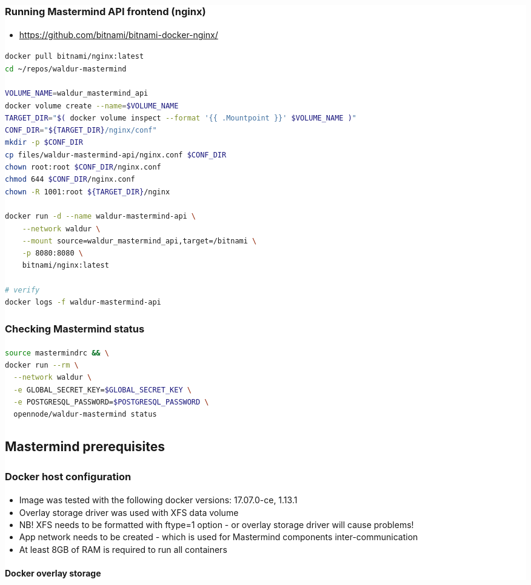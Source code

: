 ### Running Mastermind API frontend (nginx)

* https://github.com/bitnami/bitnami-docker-nginx/

```bash
docker pull bitnami/nginx:latest
cd ~/repos/waldur-mastermind

VOLUME_NAME=waldur_mastermind_api
docker volume create --name=$VOLUME_NAME
TARGET_DIR="$( docker volume inspect --format '{{ .Mountpoint }}' $VOLUME_NAME )"
CONF_DIR="${TARGET_DIR}/nginx/conf"
mkdir -p $CONF_DIR
cp files/waldur-mastermind-api/nginx.conf $CONF_DIR
chown root:root $CONF_DIR/nginx.conf
chmod 644 $CONF_DIR/nginx.conf
chown -R 1001:root ${TARGET_DIR}/nginx

docker run -d --name waldur-mastermind-api \
    --network waldur \
    --mount source=waldur_mastermind_api,target=/bitnami \
    -p 8080:8080 \
    bitnami/nginx:latest

# verify
docker logs -f waldur-mastermind-api
```

### Checking Mastermind status

```bash
source mastermindrc && \
docker run --rm \
  --network waldur \
  -e GLOBAL_SECRET_KEY=$GLOBAL_SECRET_KEY \
  -e POSTGRESQL_PASSWORD=$POSTGRESQL_PASSWORD \
  opennode/waldur-mastermind status
```

## Mastermind prerequisites

### Docker host configuration

* Image was tested with the following docker versions: 17.07.0-ce, 1.13.1
* Overlay storage driver was used with XFS data volume
* NB! XFS needs to be formatted with ftype=1 option - or overlay storage driver will cause problems!
* App network needs to be created - which is used for Mastermind components inter-communication
* At least 8GB of RAM is required to run all containers

#### Docker overlay storage
